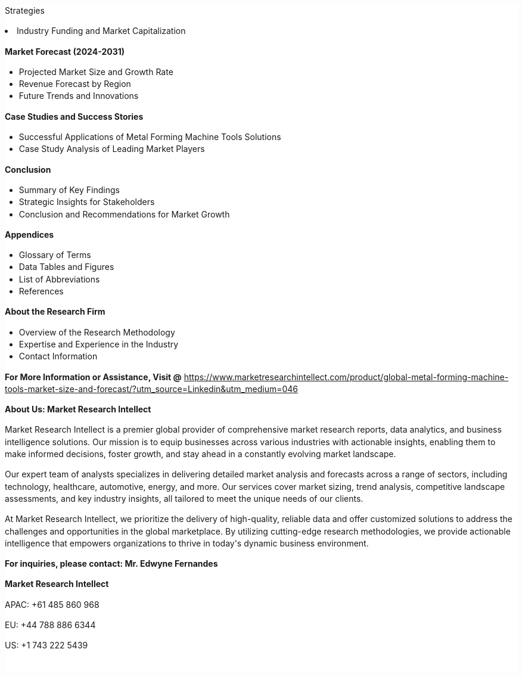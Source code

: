 Strategies</li><li>Industry Funding and Market Capitalization</li></ul><p><strong>Market Forecast (2024-2031)</strong></p><ul><li>Projected Market Size and Growth Rate</li><li>Revenue Forecast by Region</li><li>Future Trends and Innovations</li></ul><p><strong>Case Studies and Success Stories</strong></p><ul><li>Successful Applications of Metal Forming Machine Tools Solutions</li><li>Case Study Analysis of Leading Market Players</li></ul><p><strong>Conclusion</strong></p><ul><li>Summary of Key Findings</li><li>Strategic Insights for Stakeholders</li><li>Conclusion and Recommendations for Market Growth</li></ul><p><strong>Appendices</strong></p><ul><li>Glossary of Terms</li><li>Data Tables and Figures</li><li>List of Abbreviations</li><li>References</li></ul><p><strong>About the Research Firm</strong></p><ul><li>Overview of the Research Methodology</li><li>Expertise and Experience in the Industry</li><li>Contact Information</li></ul></div><div class="article-main__content" data-test-id="publishing-text-block"><p><span class="font-[700]"><strong>For More Information or Assistance, Visit @</strong>&nbsp;<a href="https://www.marketresearchintellect.com/product/global-metal-forming-machine-tools-market-size-and-forecast/?utm_source=Linkedin&utm_medium=046">https://www.marketresearchintellect.com/product/global-metal-forming-machine-tools-market-size-and-forecast/?utm_source=Linkedin&utm_medium=046</a></span></p><p><strong>About Us: Market Research Intellect</strong></p><p>Market Research Intellect is a premier global provider of comprehensive market research reports, data analytics, and business intelligence solutions. Our mission is to equip businesses across various industries with actionable insights, enabling them to make informed decisions, foster growth, and stay ahead in a constantly evolving market landscape.</p><p>Our expert team of analysts specializes in delivering detailed market analysis and forecasts across a range of sectors, including technology, healthcare, automotive, energy, and more. Our services cover market sizing, trend analysis, competitive landscape assessments, and key industry insights, all tailored to meet the unique needs of our clients.</p><p>At Market Research Intellect, we prioritize the delivery of high-quality, reliable data and offer customized solutions to address the challenges and opportunities in the global marketplace. By utilizing cutting-edge research methodologies, we provide actionable intelligence that empowers organizations to thrive in today's dynamic business environment.</p><p><strong>For inquiries, please contact: Mr. Edwyne Fernandes</strong></p><p><strong>Market Research Intellect</strong></p><p>APAC: +61 485 860 968</p><p>EU: +44 788 886 6344</p><p>US: +1 743 222 5439</p></div><div class="article-main__content" data-test-id="publishing-text-block">&nbsp;</div>
